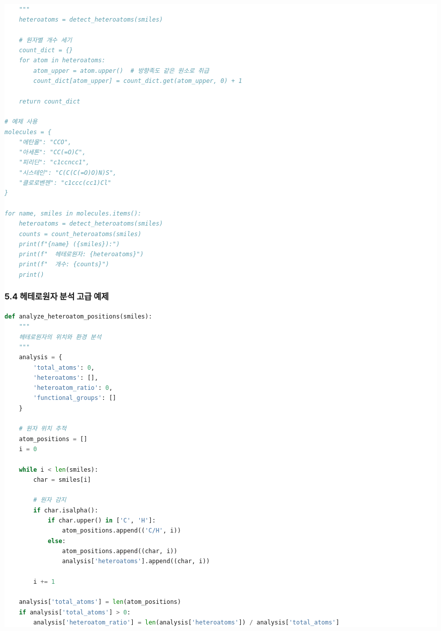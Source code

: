 ```python
    """
    heteroatoms = detect_heteroatoms(smiles)
    
    # 원자별 개수 세기
    count_dict = {}
    for atom in heteroatoms:
        atom_upper = atom.upper()  # 방향족도 같은 원소로 취급
        count_dict[atom_upper] = count_dict.get(atom_upper, 0) + 1
    
    return count_dict

# 예제 사용
molecules = {
    "에탄올": "CCO",
    "아세톤": "CC(=O)C",
    "피리딘": "c1ccncc1",
    "시스테인": "C(C(C(=O)O)N)S",
    "클로로벤젠": "c1ccc(cc1)Cl"
}

for name, smiles in molecules.items():
    heteroatoms = detect_heteroatoms(smiles)
    counts = count_heteroatoms(smiles)
    print(f"{name} ({smiles}):")
    print(f"  헤테로원자: {heteroatoms}")
    print(f"  개수: {counts}")
    print()
```

### 5.4 헤테로원자 분석 고급 예제

```python
def analyze_heteroatom_positions(smiles):
    """
    헤테로원자의 위치와 환경 분석
    """
    analysis = {
        'total_atoms': 0,
        'heteroatoms': [],
        'heteroatom_ratio': 0,
        'functional_groups': []
    }
    
    # 원자 위치 추적
    atom_positions = []
    i = 0
    
    while i < len(smiles):
        char = smiles[i]
        
        # 원자 감지
        if char.isalpha():
            if char.upper() in ['C', 'H']:
                atom_positions.append(('C/H', i))
            else:
                atom_positions.append((char, i))
                analysis['heteroatoms'].append((char, i))
        
        i += 1
    
    analysis['total_atoms'] = len(atom_positions)
    if analysis['total_atoms'] > 0:
        analysis['heteroatom_ratio'] = len(analysis['heteroatoms']) / analysis['total_atoms']
```